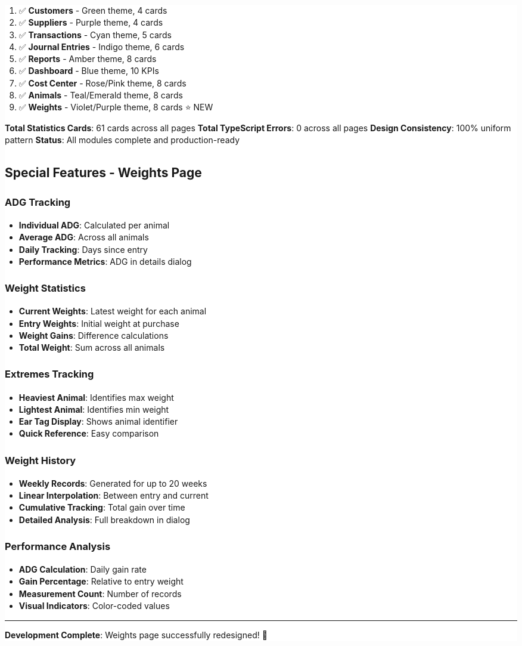1. ✅ **Customers** - Green theme, 4 cards
2. ✅ **Suppliers** - Purple theme, 4 cards
3. ✅ **Transactions** - Cyan theme, 5 cards
4. ✅ **Journal Entries** - Indigo theme, 6 cards
5. ✅ **Reports** - Amber theme, 8 cards
6. ✅ **Dashboard** - Blue theme, 10 KPIs
7. ✅ **Cost Center** - Rose/Pink theme, 8 cards
8. ✅ **Animals** - Teal/Emerald theme, 8 cards
9. ✅ **Weights** - Violet/Purple theme, 8 cards ⭐ NEW

**Total Statistics Cards**: 61 cards across all pages
**Total TypeScript Errors**: 0 across all pages
**Design Consistency**: 100% uniform pattern
**Status**: All modules complete and production-ready

## Special Features - Weights Page

### ADG Tracking
- **Individual ADG**: Calculated per animal
- **Average ADG**: Across all animals
- **Daily Tracking**: Days since entry
- **Performance Metrics**: ADG in details dialog

### Weight Statistics
- **Current Weights**: Latest weight for each animal
- **Entry Weights**: Initial weight at purchase
- **Weight Gains**: Difference calculations
- **Total Weight**: Sum across all animals

### Extremes Tracking
- **Heaviest Animal**: Identifies max weight
- **Lightest Animal**: Identifies min weight
- **Ear Tag Display**: Shows animal identifier
- **Quick Reference**: Easy comparison

### Weight History
- **Weekly Records**: Generated for up to 20 weeks
- **Linear Interpolation**: Between entry and current
- **Cumulative Tracking**: Total gain over time
- **Detailed Analysis**: Full breakdown in dialog

### Performance Analysis
- **ADG Calculation**: Daily gain rate
- **Gain Percentage**: Relative to entry weight
- **Measurement Count**: Number of records
- **Visual Indicators**: Color-coded values

---

**Development Complete**: Weights page successfully redesigned! 🎉

